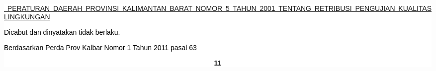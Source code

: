 <td valign="top" style="border-top: none; border-left: none; border-bottom: solid #47D459 1.0pt; mso-border-bottom-themecolor: accent3; mso-border-bottom-themetint: 153; border-right: solid #47D459 1.0pt; mso-border-right-themecolor: accent3; mso-border-right-themetint: 153; mso-border-top-alt: solid #47D459 .5pt; mso-border-top-themecolor: accent3; mso-border-top-themetint: 153; mso-border-left-alt: solid #47D459 .5pt; mso-border-left-themecolor: accent3; mso-border-left-themetint: 153; mso-border-alt: solid #47D459 .5pt; mso-border-themecolor: accent3; mso-border-themetint: 153; padding: 0cm 5.4pt 0cm 5.4pt; height: 55.7pt;">
<p class="MsoNormal" style="margin-bottom: 0cm; text-align: justify; line-height: normal;"><u><span style="font-family: 'Arial',sans-serif; color: #0563c1;"><a href="https://jdih.kalbarprov.go.id/peraturan/detail-peraturan/17"><span lang="SV" style="mso-ansi-language: SV;"><span style="mso-font-charset: 0;"><span style="mso-spacerun: yes;">&nbsp;</span>PERATURAN DAERAH PROVINSI KALIMANTAN BARAT NOMOR 5 TAHUN 2001 TENTANG RETRIBUSI PENGUJIAN KUALITAS LINGKUNGAN </span></span></a></span></u><u><span lang="SV" style="font-family: 'Arial',sans-serif; mso-fareast-font-family: 'Times New Roman'; color: #0563c1; mso-font-kerning: 0pt; mso-ligatures: none; mso-ansi-language: SV; mso-fareast-language: EN-ID;"> <o:p></o:p> </span></u></p>
</td>
<td valign="top" style="border-top: none; border-left: none; border-bottom: solid #47D459 1.0pt; mso-border-bottom-themecolor: accent3; mso-border-bottom-themetint: 153; border-right: solid #47D459 1.0pt; mso-border-right-themecolor: accent3; mso-border-right-themetint: 153; mso-border-top-alt: solid #47D459 .5pt; mso-border-top-themecolor: accent3; mso-border-top-themetint: 153; mso-border-left-alt: solid #47D459 .5pt; mso-border-left-themecolor: accent3; mso-border-left-themetint: 153; mso-border-alt: solid #47D459 .5pt; mso-border-themecolor: accent3; mso-border-themetint: 153; padding: 0cm 5.4pt 0cm 5.4pt; height: 55.7pt;">
<p class="MsoNormal" style="margin-bottom: 0cm; line-height: normal;"><span lang="SV" style="font-family: 'Arial',sans-serif; color: black; mso-ansi-language: SV;">Dicabut dan dinyatakan tidak berlaku.</span><span lang="SV" style="font-family: 'Arial',sans-serif; mso-fareast-font-family: 'Times New Roman'; color: black; mso-font-kerning: 0pt; mso-ligatures: none; mso-ansi-language: SV; mso-fareast-language: EN-ID;"> <o:p></o:p> </span></p>
</td>
<td valign="top" style="border-top: none; border-left: none; border-bottom: solid #47D459 1.0pt; mso-border-bottom-themecolor: accent3; mso-border-bottom-themetint: 153; border-right: solid #47D459 1.0pt; mso-border-right-themecolor: accent3; mso-border-right-themetint: 153; mso-border-top-alt: solid #47D459 .5pt; mso-border-top-themecolor: accent3; mso-border-top-themetint: 153; mso-border-left-alt: solid #47D459 .5pt; mso-border-left-themecolor: accent3; mso-border-left-themetint: 153; mso-border-alt: solid #47D459 .5pt; mso-border-themecolor: accent3; mso-border-themetint: 153; padding: 0cm 5.4pt 0cm 5.4pt; height: 55.7pt;">
<p class="MsoNormal" style="margin-bottom: 0cm; text-align: justify; line-height: normal;"><span lang="SV" style="font-family: 'Arial',sans-serif; color: black; mso-ansi-language: SV;">Berdasarkan Perda Prov Kalbar Nomor 1 Tahun 2011 pasal 63</span><span lang="SV" style="font-family: 'Arial',sans-serif; mso-fareast-font-family: 'Times New Roman'; color: black; mso-font-kerning: 0pt; mso-ligatures: none; mso-ansi-language: SV; mso-fareast-language: EN-ID;"> <o:p></o:p> </span></p>
</td>
</tr>
<tr style="mso-yfti-irow: 10; height: 90.0pt;">
<td width="41" valign="top" style="width: 30.85pt; border: solid #47D459 1.0pt; mso-border-themecolor: accent3; mso-border-themetint: 153; border-top: none; mso-border-top-alt: solid #47D459 .5pt; mso-border-top-themecolor: accent3; mso-border-top-themetint: 153; mso-border-alt: solid #47D459 .5pt; background: #C1F0C7; mso-background-themecolor: accent3; mso-background-themetint: 51; padding: 0cm 5.4pt 0cm 5.4pt; height: 90.0pt;">
<p class="MsoNormal" align="center" style="margin-bottom: 0cm; text-align: center; line-height: normal; mso-yfti-cnfc: 68;"><b><span style="font-family: 'Arial',sans-serif; color: #222324;">11</span></b><b><span lang="SV" style="font-family: 'Arial',sans-serif; mso-fareast-font-family: 'Times New Roman'; color: #222324; mso-font-kerning: 0pt; mso-ligatures: none; mso-ansi-language: SV; mso-fareast-language: EN-ID;"> <o:p></o:p> </span></b></p>
</td>
<td valign="top" style="border-top: none; border-left: none; border-bottom: solid #47D459 1.0pt; mso-border-bottom-themecolor: accent3; mso-border-bottom-themetint: 153; border-right: solid #47D459 1.0pt; mso-border-right-themecolor: accent3; mso-border-right-themetint: 153; mso-border-top-alt: solid #47D459 .5pt; mso-border-top-themecolor: accent3; mso-border-top-themetint: 153; mso-border-left-alt: solid #47D459 .5pt; mso-border-left-themecolor: accent3; mso-border-left-themetint: 153; mso-border-alt: solid #47D459 .5pt; mso-border-themecolor: accent3; mso-border-themetint: 153; background: #C1F0C7; mso-background-themecolor: accent3; mso-background-themetint: 51; padding: 0cm 5.4pt 0cm 5.4pt; height: 90.0pt;">